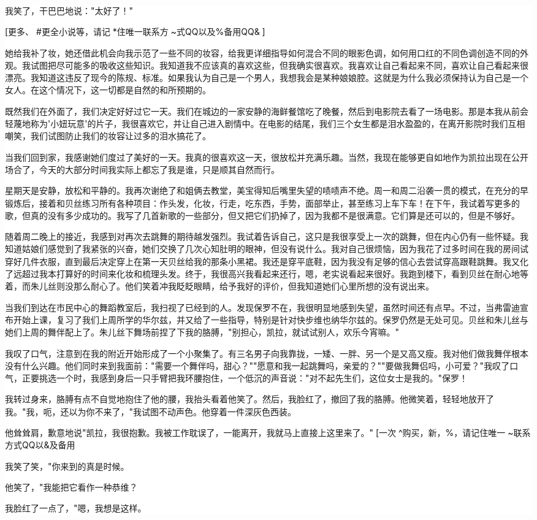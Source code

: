 我笑了，干巴巴地说："太好了！"



 [更多、 #更全小说等，请记 *住唯一联系方 ~式QQ以及%备用QQ& ]



她给我补了妆，她还借此机会向我示范了一些不同的妆容，给我更详细指导如何混合不同的眼影色调，如何用口红的不同色调创造不同的外观。我试图把尽可能多的吸收这些知识。我知道我不应该真的喜欢这些，但我确实很喜欢。我喜欢让自己看起来不同，喜欢让自己看起来很漂亮。我知道这违反了现今的陈规、标准。如果我认为自己是一个男人，我想我会是某种娘娘腔。这就是为什么我必须保持认为自己是一个女人。在这个情况下，这一切都是自然的和所预期的。





既然我们在外面了，我们决定好好过它一天。我们在城边的一家安静的海鲜餐馆吃了晚餐，然后到电影院去看了一场电影。那是本我从前会轻蔑地称为'小妞玩意'的片子，我很喜欢它，并让自己进入剧情中。在电影的结尾，我们三个女生都是泪水盈盈的，在离开影院时我们互相嘲笑，我们试图防止我们的妆容让过多的泪水搞花了。



当我们回到家，我感谢她们度过了美好的一天。我真的很喜欢这一天，很放松并充满乐趣。当然，我现在能够更自如地作为凯拉出现在公开场合了，今天的大部分时间我实际上都忘了我是谁，只是顺其自然而行。





星期天是安静，放松和平静的。我再次谢绝了和姐俩去教堂，美宝得知后嘴里失望的啧啧声不绝。周一和周二沿袭一贯的模式，在充分的早锻炼后，接着和贝丝练习所有各种项目：作头发，化妆，行走，吃东西，手势，面部举止，甚至练习上车下车！在下午，我试着写更多的歌，但真的没有多少成功的。我写了几首新歌的一些部分，但又把它们扔掉了，因为我都不是很满意。它们算是还可以的，但是不够好。



随着周二晚上的接近，我感到对再次去跳舞的期待越发强烈。我试着告诉自己，这只是我很享受上一次的跳舞，但在内心仍有一些怀疑。我知道姑娘们感觉到了我紧张的兴奋，她们交换了几次心知肚明的眼神，但没有说什么。我对自己很烦恼，因为我花了过多时间在我的房间试穿好几件衣服，直到最后决定穿上在第一天贝丝给我的那条小黑裙。我还是穿平底鞋，因为我没有足够的信心去尝试穿高跟鞋跳舞。我又化了远超过我本打算好的时间来化妆和梳理头发。终于，我很高兴我看起来还行，嗯，老实说看起来很好。我跑到楼下，看到贝丝在耐心地等着，而朱儿丝则没那么耐心了。他们笑着冲我眨眨眼睛，给予我好的评价，但我知道她们心里所想的没有说出来。



当我们到达在市民中心的舞蹈教室后，我扫视了已经到的人。发现保罗不在，我很明显地感到失望，虽然时间还有点早。不过，当弗雷迪宣布开始上课，复习了我们上周所学的华尔兹，并又给了一些指导，特别是针对快步维也纳华尔兹的。保罗仍然是无处可见。贝丝和朱儿丝与她们上周的舞伴配上了。朱儿丝下舞场前捏了下我的胳膊，"别担心，凯拉，就试试别人，欢乐今宵嘛。"





我叹了口气，注意到在我的附近开始形成了一个小聚集了。有三名男子向我靠拢，一矮、一胖、另一个是又高又瘦。我对他们做我舞伴根本没有什么兴趣。他们同时来到我面前："需要一个舞伴吗，甜心？""愿意和我一起跳舞吗，亲爱的？""要做我舞侣吗，小可爱？"我叹了口气，正要挑选一个时，我感到身后一只手臂把我环腰抱住，一个低沉的声音说："对不起先生们，这位女士是我的。"保罗！





我转过身来，胳膊有点不自觉地抱住了他的腰，我抬头看着他笑了。然后，我脸红了，撤回了我的胳膊。他微笑着，轻轻地放开了我。"我，呃，还以为你不来了，"我试图不动声色。他穿着一件深灰色西装。



他耸耸肩，歉意地说"凯拉，我很抱歉。我被工作耽误了，一能离开，我就马上直接上这里来了。" [一次 ^购买，新，%，请记住唯一 ~联系方式QQ以&及备用





我笑了笑，"你来到的真是时候。





他笑了，"我能把它看作一种恭维？





我脸红了一点了，"嗯，我想是这样。
